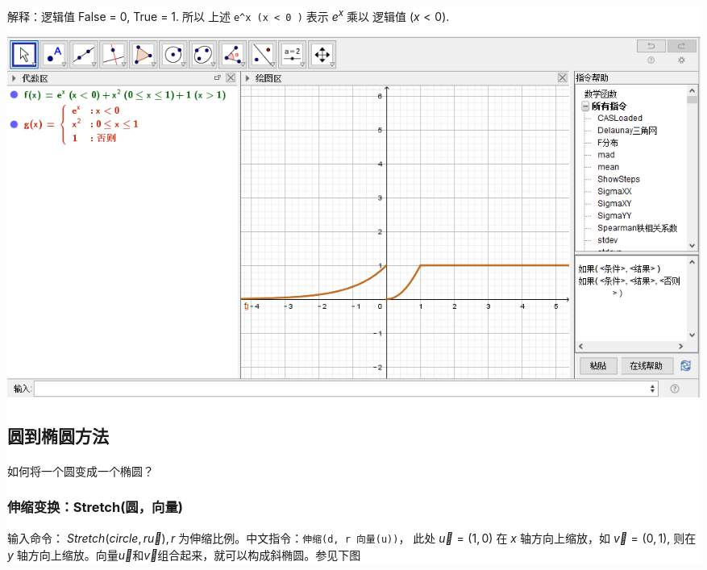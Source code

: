 解释：逻辑值 False = 0, True = 1. 所以 上述 `e^x (x < 0 )` 表示 $e^x$ 乘以 逻辑值 $(x<0)$.   

![分段函数输入命令](images\piecewise-function.png)

## 圆到椭圆方法

如何将一个圆变成一个椭圆？

### 伸缩变换：Stretch(圆，向量)

输入命令： $Stretch(circle, r \vec u), r$ 为伸缩比例。中文指令：`伸缩(d, r 向量(u))`， 此处 $\vec{u}=(1,0)$ 在 $x$ 轴方向上缩放，如 $\vec{v}=(0,1)$, 则在 $y$ 轴方向上缩放。向量$\vec u$和$\vec v$组合起来，就可以构成斜椭圆。参见下图
